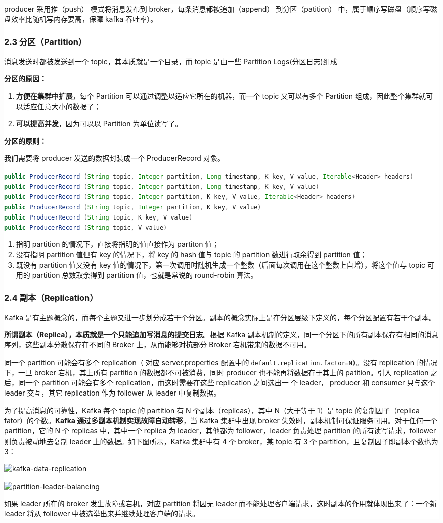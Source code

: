 producer 采用推（push） 模式将消息发布到 broker，每条消息都被追加（append） 到分区（patition） 中，属于顺序写磁盘（顺序写磁盘效率比随机写内存要高，保障 kafka 吞吐率）。

###  2.3 分区（Partition） 

消息发送时都被发送到一个 topic，其本质就是一个目录，而 topic 是由一些 Partition Logs(分区日志)组成

**分区的原因：**

1. **方便在集群中扩展**，每个 Partition 可以通过调整以适应它所在的机器，而一个 topic 又可以有多个 Partition 组成，因此整个集群就可以适应任意大小的数据了；

2. **可以提高并发**，因为可以以 Partition 为单位读写了。 

**分区的原则：** 

我们需要将 producer 发送的数据封装成一个 ProducerRecord 对象。

```java
public ProducerRecord (String topic, Integer partition, Long timestamp, K key, V value, Iterable<Header> headers)
public ProducerRecord (String topic, Integer partition, Long timestamp, K key, V value)
public ProducerRecord (String topic, Integer partition, K key, V value, Iterable<Header> headers)
public ProducerRecord (String topic, Integer partition, K key, V value)
public ProducerRecord (String topic, K key, V value)
public ProducerRecord (String topic, V value)
```

1. 指明 partition 的情况下，直接将指明的值直接作为 partiton 值； 
2. 没有指明 partition 值但有 key 的情况下，将 key 的 hash 值与 topic 的 partition 数进行取余得到 partition 值； 
3. 既没有 partition 值又没有 key 值的情况下，第一次调用时随机生成一个整数（后面每次调用在这个整数上自增），将这个值与 topic 可用的 partition 总数取余得到 partition 值，也就是常说的 round-robin 算法。  





### 2.4 副本（Replication）

Kafka 是有主题概念的，而每个主题又进一步划分成若干个分区。副本的概念实际上是在分区层级下定义的，每个分区配置有若干个副本。

**所谓副本（Replica），本质就是一个只能追加写消息的提交日志**。根据 Kafka 副本机制的定义，同一个分区下的所有副本保存有相同的消息序列，这些副本分散保存在不同的 Broker 上，从而能够对抗部分 Broker 宕机带来的数据不可用。

同一个 partition 可能会有多个 replication（ 对应 server.properties 配置中的 `default.replication.factor=N`）。没有 replication 的情况下，一旦 broker 宕机，其上所有 partition 的数据都不可被消费，同时 producer 也不能再将数据存于其上的 patition。引入 replication 之后，同一个 partition 可能会有多个 replication，而这时需要在这些 replication 之间选出一 个 leader， producer 和 consumer 只与这个 leader 交互，其它 replication 作为 follower 从 leader 中复制数据。

为了提高消息的可靠性，Kafka 每个 topic 的 partition 有 N 个副本（replicas），其中 N（大于等于 1）是 topic 的复制因子（replica fator）的个数。**Kafka 通过多副本机制实现故障自动转移**，当 Kafka 集群中出现 broker 失效时，副本机制可保证服务可用。对于任何一个 partition，它的 N 个 replicas 中，其中一个 replica 为 leader，其他都为 follower，leader 负责处理 partition 的所有读写请求，follower 则负责被动地去复制 leader 上的数据。如下图所示，Kafka 集群中有 4 个 broker，某 topic 有 3 个 partition，且复制因子即副本个数也为 3：

![kafka-data-replication](https://images.ctfassets.net/gt6dp23g0g38/HZjoaXOuEc1zteyMcoOww/1ebab125a11552f4e8b8d88e7850f0ad/Kafka_Internals_029.png)

![partition-leader-balancing](https://images.ctfassets.net/gt6dp23g0g38/6P0oOJdQ8gJkU0ib014amg/3074980c72714d158fea435866283388/Kafka_Internals_046.png)

如果 leader 所在的 broker 发生故障或宕机，对应 partition 将因无 leader 而不能处理客户端请求，这时副本的作用就体现出来了：一个新 leader 将从 follower 中被选举出来并继续处理客户端的请求。
